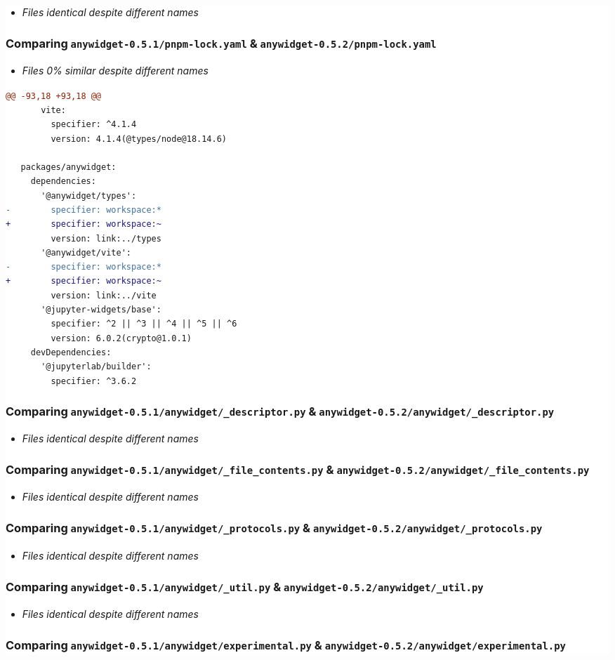 * *Files identical despite different names*

### Comparing `anywidget-0.5.1/pnpm-lock.yaml` & `anywidget-0.5.2/pnpm-lock.yaml`

 * *Files 0% similar despite different names*

```diff
@@ -93,18 +93,18 @@
       vite:
         specifier: ^4.1.4
         version: 4.1.4(@types/node@18.14.6)
 
   packages/anywidget:
     dependencies:
       '@anywidget/types':
-        specifier: workspace:*
+        specifier: workspace:~
         version: link:../types
       '@anywidget/vite':
-        specifier: workspace:*
+        specifier: workspace:~
         version: link:../vite
       '@jupyter-widgets/base':
         specifier: ^2 || ^3 || ^4 || ^5 || ^6
         version: 6.0.2(crypto@1.0.1)
     devDependencies:
       '@jupyterlab/builder':
         specifier: ^3.6.2
```

### Comparing `anywidget-0.5.1/anywidget/_descriptor.py` & `anywidget-0.5.2/anywidget/_descriptor.py`

 * *Files identical despite different names*

### Comparing `anywidget-0.5.1/anywidget/_file_contents.py` & `anywidget-0.5.2/anywidget/_file_contents.py`

 * *Files identical despite different names*

### Comparing `anywidget-0.5.1/anywidget/_protocols.py` & `anywidget-0.5.2/anywidget/_protocols.py`

 * *Files identical despite different names*

### Comparing `anywidget-0.5.1/anywidget/_util.py` & `anywidget-0.5.2/anywidget/_util.py`

 * *Files identical despite different names*

### Comparing `anywidget-0.5.1/anywidget/experimental.py` & `anywidget-0.5.2/anywidget/experimental.py`
